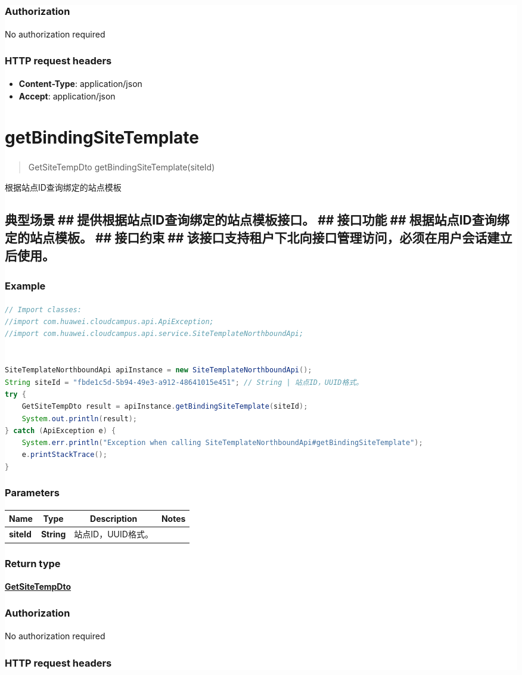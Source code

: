 ### Authorization

No authorization required

### HTTP request headers

 - **Content-Type**: application/json
 - **Accept**: application/json

<a name="getBindingSiteTemplate"></a>
# **getBindingSiteTemplate**
> GetSiteTempDto getBindingSiteTemplate(siteId)

根据站点ID查询绑定的站点模板

## 典型场景 ##  提供根据站点ID查询绑定的站点模板接口。 ## 接口功能 ##  根据站点ID查询绑定的站点模板。 ## 接口约束 ##  该接口支持租户下北向接口管理访问，必须在用户会话建立后使用。 

### Example
```java
// Import classes:
//import com.huawei.cloudcampus.api.ApiException;
//import com.huawei.cloudcampus.api.service.SiteTemplateNorthboundApi;


SiteTemplateNorthboundApi apiInstance = new SiteTemplateNorthboundApi();
String siteId = "fbde1c5d-5b94-49e3-a912-48641015e451"; // String | 站点ID，UUID格式。
try {
    GetSiteTempDto result = apiInstance.getBindingSiteTemplate(siteId);
    System.out.println(result);
} catch (ApiException e) {
    System.err.println("Exception when calling SiteTemplateNorthboundApi#getBindingSiteTemplate");
    e.printStackTrace();
}
```

### Parameters

Name | Type | Description  | Notes
------------- | ------------- | ------------- | -------------
 **siteId** | **String**| 站点ID，UUID格式。 |

### Return type

[**GetSiteTempDto**](GetSiteTempDto.md)

### Authorization

No authorization required

### HTTP request headers
